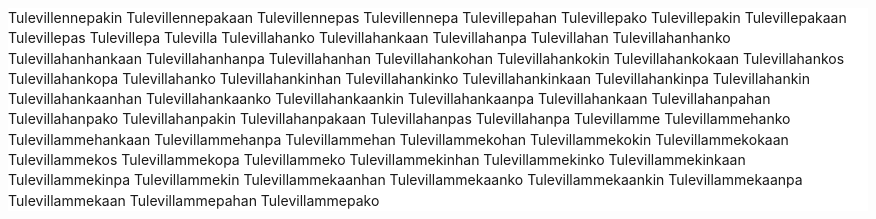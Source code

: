 Tulevillennepakin
Tulevillennepakaan
Tulevillennepas
Tulevillennepa
Tulevillepahan
Tulevillepako
Tulevillepakin
Tulevillepakaan
Tulevillepas
Tulevillepa
Tulevilla
Tulevillahanko
Tulevillahankaan
Tulevillahanpa
Tulevillahan
Tulevillahanhanko
Tulevillahanhankaan
Tulevillahanhanpa
Tulevillahanhan
Tulevillahankohan
Tulevillahankokin
Tulevillahankokaan
Tulevillahankos
Tulevillahankopa
Tulevillahanko
Tulevillahankinhan
Tulevillahankinko
Tulevillahankinkaan
Tulevillahankinpa
Tulevillahankin
Tulevillahankaanhan
Tulevillahankaanko
Tulevillahankaankin
Tulevillahankaanpa
Tulevillahankaan
Tulevillahanpahan
Tulevillahanpako
Tulevillahanpakin
Tulevillahanpakaan
Tulevillahanpas
Tulevillahanpa
Tulevillamme
Tulevillammehanko
Tulevillammehankaan
Tulevillammehanpa
Tulevillammehan
Tulevillammekohan
Tulevillammekokin
Tulevillammekokaan
Tulevillammekos
Tulevillammekopa
Tulevillammeko
Tulevillammekinhan
Tulevillammekinko
Tulevillammekinkaan
Tulevillammekinpa
Tulevillammekin
Tulevillammekaanhan
Tulevillammekaanko
Tulevillammekaankin
Tulevillammekaanpa
Tulevillammekaan
Tulevillammepahan
Tulevillammepako